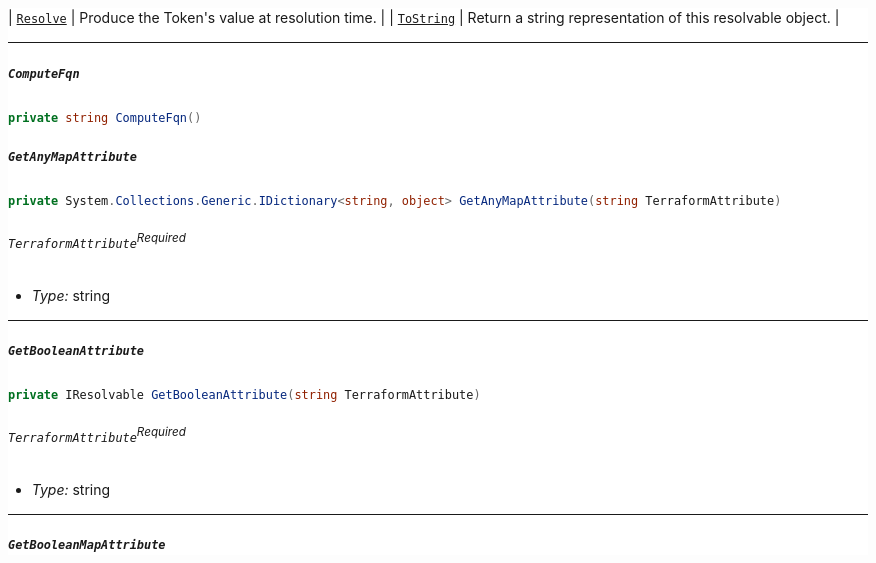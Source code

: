 | <code><a href="#@cdktf/provider-snowflake.secretWithClientCredentials.SecretWithClientCredentialsShowOutputOutputReference.resolve">Resolve</a></code> | Produce the Token's value at resolution time. |
| <code><a href="#@cdktf/provider-snowflake.secretWithClientCredentials.SecretWithClientCredentialsShowOutputOutputReference.toString">ToString</a></code> | Return a string representation of this resolvable object. |

---

##### `ComputeFqn` <a name="ComputeFqn" id="@cdktf/provider-snowflake.secretWithClientCredentials.SecretWithClientCredentialsShowOutputOutputReference.computeFqn"></a>

```csharp
private string ComputeFqn()
```

##### `GetAnyMapAttribute` <a name="GetAnyMapAttribute" id="@cdktf/provider-snowflake.secretWithClientCredentials.SecretWithClientCredentialsShowOutputOutputReference.getAnyMapAttribute"></a>

```csharp
private System.Collections.Generic.IDictionary<string, object> GetAnyMapAttribute(string TerraformAttribute)
```

###### `TerraformAttribute`<sup>Required</sup> <a name="TerraformAttribute" id="@cdktf/provider-snowflake.secretWithClientCredentials.SecretWithClientCredentialsShowOutputOutputReference.getAnyMapAttribute.parameter.terraformAttribute"></a>

- *Type:* string

---

##### `GetBooleanAttribute` <a name="GetBooleanAttribute" id="@cdktf/provider-snowflake.secretWithClientCredentials.SecretWithClientCredentialsShowOutputOutputReference.getBooleanAttribute"></a>

```csharp
private IResolvable GetBooleanAttribute(string TerraformAttribute)
```

###### `TerraformAttribute`<sup>Required</sup> <a name="TerraformAttribute" id="@cdktf/provider-snowflake.secretWithClientCredentials.SecretWithClientCredentialsShowOutputOutputReference.getBooleanAttribute.parameter.terraformAttribute"></a>

- *Type:* string

---

##### `GetBooleanMapAttribute` <a name="GetBooleanMapAttribute" id="@cdktf/provider-snowflake.secretWithClientCredentials.SecretWithClientCredentialsShowOutputOutputReference.getBooleanMapAttribute"></a>

